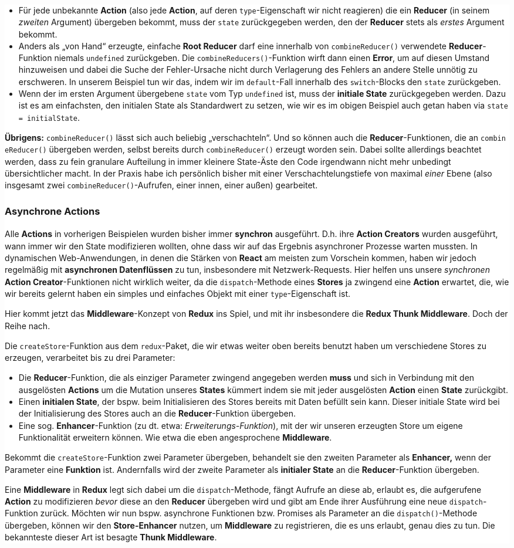 * Für jede unbekannte **Action** \(also jede **Action**, auf deren `type`-Eigenschaft wir nicht reagieren\) die ein **Reducer** \(in seinem _zweiten_ Argument\) übergeben bekommt, muss der `state` zurückgegeben werden, den der **Reducer** stets als _erstes_ Argument bekommt.
* Anders als „von Hand“ erzeugte, einfache **Root Reducer** darf eine innerhalb von `combineReducer()` verwendete **Reducer**-Funktion niemals `undefined` zurückgeben. Die `combineReducers()`-Funktion wirft dann einen **Error**, um auf diesen Umstand hinzuweisen und dabei die Suche der Fehler-Ursache nicht durch Verlagerung des Fehlers an andere Stelle unnötig zu erschweren. In unserem Beispiel tun wir das, indem wir im `default`-Fall innerhalb des `switch`-Blocks den `state` zurückgeben.
* Wenn der im ersten Argument übergebene `state` vom Typ `undefined` ist, muss der **initiale State** zurückgegeben werden. Dazu ist es am einfachsten, den initialen State als Standardwert zu setzen, wie wir es im obigen Beispiel auch getan haben via `state = initialState`.

**Übrigens:** `combineReducer()` lässt sich auch beliebig „verschachteln“. Und so können auch die **Reducer**-Funktionen, die an `combineReducer()` übergeben werden, selbst bereits durch `combineReducer()` erzeugt worden sein. Dabei sollte allerdings beachtet werden, dass zu fein granulare Aufteilung in immer kleinere State-Äste den Code irgendwann nicht mehr unbedingt übersichtlicher macht. In der Praxis habe ich persönlich bisher mit einer Verschachtelungstiefe von maximal _einer_ Ebene \(also insgesamt zwei `combineReducer()`-Aufrufen, einer innen, einer außen\) gearbeitet.

### Asynchrone Actions

Alle **Actions** in vorherigen Beispielen wurden bisher immer **synchron** ausgeführt. D.h. ihre **Action Creators** wurden ausgeführt, wann immer wir den State modifizieren wollten, ohne dass wir auf das Ergebnis asynchroner Prozesse warten mussten. In dynamischen Web-Anwendungen, in denen die Stärken von **React** am meisten zum Vorschein kommen, haben wir jedoch regelmäßig mit **asynchronen Datenflüssen** zu tun, insbesondere mit Netzwerk-Requests. Hier helfen uns unsere _synchronen_ **Action Creator**-Funktionen nicht wirklich weiter, da die `dispatch`-Methode eines **Stores** ja zwingend eine **Action** erwartet, die, wie wir bereits gelernt haben ein simples und einfaches Objekt mit einer `type`-Eigenschaft ist.

Hier kommt jetzt das **Middleware**-Konzept von **Redux** ins Spiel, und mit ihr insbesondere die **Redux Thunk Middleware**. Doch der Reihe nach.

Die `createStore`-Funktion aus dem `redux`-Paket, die wir etwas weiter oben bereits benutzt haben um verschiedene Stores zu erzeugen, verarbeitet bis zu drei Parameter:

* Die **Reducer**-Funktion, die als einziger Parameter zwingend angegeben werden **muss** und sich in Verbindung mit den ausgelösten **Actions** um die Mutation unseres **States** kümmert indem sie mit jeder ausgelösten **Action** einen **State** zurückgibt.
* Einen **initialen State**, der bspw. beim Initialisieren des Stores bereits mit Daten befüllt sein kann. Dieser initiale State wird bei der Initialisierung des Stores auch an die **Reducer**-Funktion übergeben.
* Eine sog. **Enhancer**-Funktion \(zu dt. etwa: _Erweiterungs-Funktion_\), mit der wir unseren erzeugten Store um eigene Funktionalität erweitern können. Wie etwa die eben angesprochene **Middleware**. 

Bekommt die `createStore`-Funktion zwei Parameter übergeben, behandelt sie den zweiten Parameter als **Enhancer,** wenn der Parameter eine **Funktion** ist. Andernfalls wird der zweite Parameter als **initialer State** an die **Reducer**-Funktion übergeben.

Eine **Middleware** in **Redux** legt sich dabei um die `dispatch`-Methode, fängt Aufrufe an diese ab, erlaubt es, die aufgerufene **Action** zu modifizieren _bevor_ diese an den **Reducer** übergeben wird und gibt am Ende ihrer Ausführung eine neue `dispatch`-Funktion zurück. Möchten wir nun bspw. asynchrone Funktionen bzw. Promises als Parameter an die `dispatch()`-Methode übergeben, können wir den **Store-Enhancer** nutzen, um **Middleware** zu registrieren, die es uns erlaubt, genau dies zu tun. Die bekannteste dieser Art ist besagte **Thunk Middleware**.

